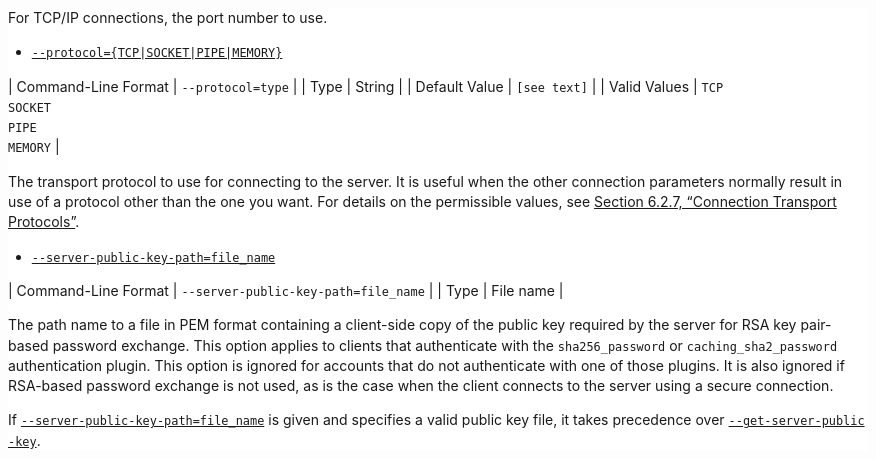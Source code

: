 


For TCP/IP connections, the port number to use.


- [`--protocol={TCP|SOCKET|PIPE|MEMORY}`](https://dev.mysql.com/doc/refman/8.0/en/mysqldump.html#option_mysqldump_protocol)




| Command-Line Format | `--protocol=type` |
| Type | String |
| Default Value | `[see text]` |
| Valid Values | `TCP`<br>`SOCKET`<br>`PIPE`<br>`MEMORY` |




The transport protocol to use for connecting to the server.
It is useful when the other connection parameters normally
result in use of a protocol other than the one you want. For
details on the permissible values, see
[Section 6.2.7, “Connection Transport Protocols”](https://dev.mysql.com/doc/refman/8.0/en/transport-protocols.html "6.2.7 Connection Transport Protocols").


- [`--server-public-key-path=file_name`](https://dev.mysql.com/doc/refman/8.0/en/mysqldump.html#option_mysqldump_server-public-key-path)




| Command-Line Format | `--server-public-key-path=file_name` |
| Type | File name |




The path name to a file in PEM format containing a
client-side copy of the public key required by the server
for RSA key pair-based password exchange. This option
applies to clients that authenticate with the
`sha256_password` or
`caching_sha2_password` authentication
plugin. This option is ignored for accounts that do not
authenticate with one of those plugins. It is also ignored
if RSA-based password exchange is not used, as is the case
when the client connects to the server using a secure
connection.



If
[`--server-public-key-path=file_name`](https://dev.mysql.com/doc/refman/8.0/en/mysqldump.html#option_mysqldump_server-public-key-path)
is given and specifies a valid public key file, it takes
precedence over
[`--get-server-public-key`](https://dev.mysql.com/doc/refman/8.0/en/mysqldump.html#option_mysqldump_get-server-public-key).
